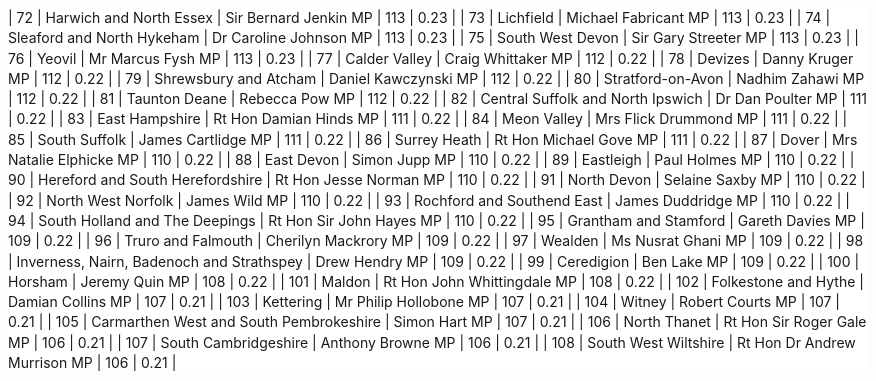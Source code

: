 | 72 | Harwich and North Essex | Sir Bernard Jenkin MP | 113 | 0.23 |
| 73 | Lichfield | Michael Fabricant MP | 113 | 0.23 |
| 74 | Sleaford and North Hykeham | Dr Caroline Johnson MP | 113 | 0.23 |
| 75 | South West Devon | Sir Gary Streeter MP | 113 | 0.23 |
| 76 | Yeovil | Mr Marcus Fysh MP | 113 | 0.23 |
| 77 | Calder Valley | Craig Whittaker MP | 112 | 0.22 |
| 78 | Devizes | Danny Kruger MP | 112 | 0.22 |
| 79 | Shrewsbury and Atcham | Daniel Kawczynski MP | 112 | 0.22 |
| 80 | Stratford-on-Avon | Nadhim Zahawi MP | 112 | 0.22 |
| 81 | Taunton Deane | Rebecca Pow MP | 112 | 0.22 |
| 82 | Central Suffolk and North Ipswich | Dr Dan Poulter MP | 111 | 0.22 |
| 83 | East Hampshire | Rt Hon Damian Hinds MP | 111 | 0.22 |
| 84 | Meon Valley | Mrs Flick Drummond MP | 111 | 0.22 |
| 85 | South Suffolk | James Cartlidge MP | 111 | 0.22 |
| 86 | Surrey Heath | Rt Hon Michael Gove MP | 111 | 0.22 |
| 87 | Dover | Mrs Natalie Elphicke MP | 110 | 0.22 |
| 88 | East Devon | Simon Jupp MP | 110 | 0.22 |
| 89 | Eastleigh | Paul Holmes MP | 110 | 0.22 |
| 90 | Hereford and South Herefordshire | Rt Hon Jesse Norman MP | 110 | 0.22 |
| 91 | North Devon | Selaine Saxby MP | 110 | 0.22 |
| 92 | North West Norfolk | James Wild MP | 110 | 0.22 |
| 93 | Rochford and Southend East | James Duddridge MP | 110 | 0.22 |
| 94 | South Holland and The Deepings | Rt Hon Sir John Hayes MP | 110 | 0.22 |
| 95 | Grantham and Stamford | Gareth Davies MP | 109 | 0.22 |
| 96 | Truro and Falmouth | Cherilyn Mackrory MP | 109 | 0.22 |
| 97 | Wealden | Ms Nusrat Ghani MP | 109 | 0.22 |
| 98 | Inverness, Nairn, Badenoch and Strathspey | Drew Hendry MP | 109 | 0.22 |
| 99 | Ceredigion | Ben Lake MP | 109 | 0.22 |
| 100 | Horsham | Jeremy Quin MP | 108 | 0.22 |
| 101 | Maldon | Rt Hon John Whittingdale MP | 108 | 0.22 |
| 102 | Folkestone and Hythe | Damian Collins MP | 107 | 0.21 |
| 103 | Kettering | Mr Philip Hollobone MP | 107 | 0.21 |
| 104 | Witney | Robert Courts MP | 107 | 0.21 |
| 105 | Carmarthen West and South Pembrokeshire | Simon Hart MP | 107 | 0.21 |
| 106 | North Thanet | Rt Hon Sir Roger Gale MP | 106 | 0.21 |
| 107 | South Cambridgeshire | Anthony Browne MP | 106 | 0.21 |
| 108 | South West Wiltshire | Rt Hon Dr Andrew Murrison MP | 106 | 0.21 |